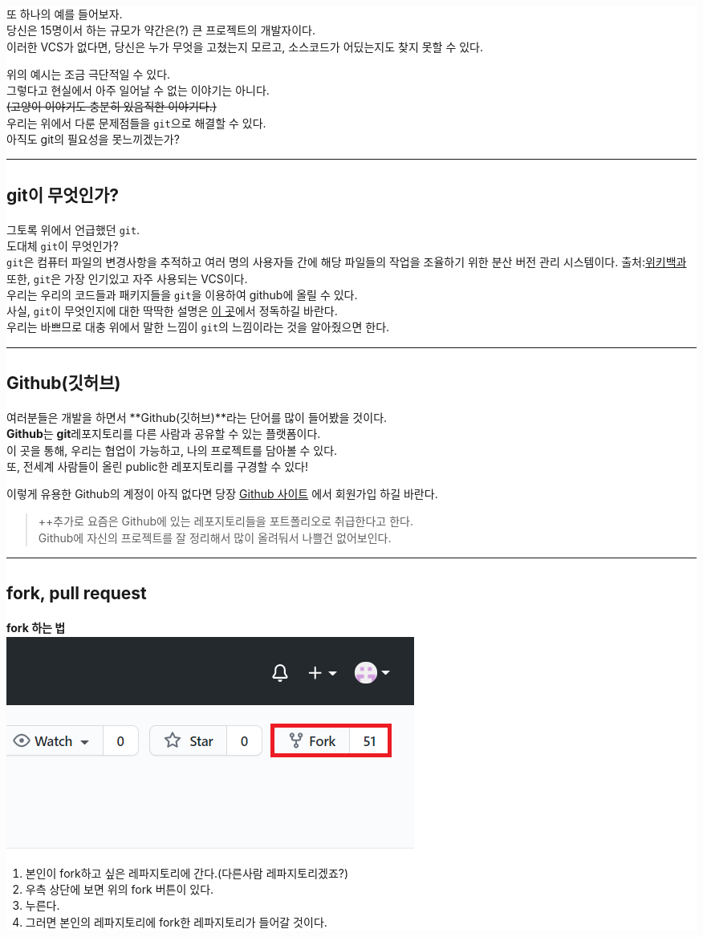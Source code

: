 또 하나의 예를 들어보자.  
당신은 15명이서 하는 규모가 약간은(?) 큰 프로젝트의 개발자이다.  
이러한 VCS가 없다면, 당신은 누가 무엇을 고쳤는지 모르고, 소스코드가 어딨는지도 찾지 못할 수 있다.  

위의 예시는 조금 극단적일 수 있다.  
그렇다고 현실에서 아주 일어날 수 없는 이야기는 아니다.  
~~(고양이 이야기도 충분히 있음직한 이야기다.)~~  
우리는 위에서 다룬 문제점들을 `git`으로 해결할 수 있다.  
아직도 git의 필요성을 못느끼겠는가?  

---  

## git이 무엇인가?

그토록 위에서 언급했던 `git`.  
도대체 `git`이 무엇인가?  
`git`은 컴퓨터 파일의 변경사항을 추적하고 여러 명의 사용자들 간에 해당 파일들의 작업을 조율하기 위한 분산 버전 관리 시스템이다. 출처:[위키백과](https://ko.wikipedia.org/wiki/%EA%B9%83_(%EC%86%8C%ED%94%84%ED%8A%B8%EC%9B%A8%EC%96%B4))  
또한, `git`은 가장 인기있고 자주 사용되는 VCS이다.  
우리는 우리의 코드들과 패키지들을 `git`을 이용하여 github에 올릴 수 있다.  
사실, `git`이 무엇인지에 대한 딱딱한 설명은 [이 곳](https://git-scm.com/book/ko/v2)에서 정독하길 바란다.  
우리는 바쁘므로 대충 위에서 말한 느낌이 `git`의 느낌이라는 것을 알아줬으면 한다.  

---  

## Github(깃허브)

여러분들은 개발을 하면서 **Github(깃허브)**라는 단어를 많이 들어봤을 것이다.  
**Github**는 **git**레포지토리를 다른 사람과 공유할 수 있는 플랫폼이다.  
이 곳을 통해, 우리는 협업이 가능하고, 나의 프로젝트를 담아볼 수 있다.  
또, 전세계 사람들이 올린 public한 레포지토리를 구경할 수 있다!  

이렇게 유용한 Github의 계정이 아직 없다면 당장 [Github 사이트](https://github.com/) 에서 회원가입 하길 바란다.  

> ++추가로 요즘은 Github에 있는 레포지토리들을 포트폴리오로 취급한다고 한다.  
> Github에 자신의 프로젝트를 잘 정리해서 많이 올려둬서 나쁠건 없어보인다.  

---  

## fork, pull request
**fork 하는 법**  
![fork_img](/assets/images/git/fork.PNG)  
1. 본인이 fork하고 싶은 레파지토리에 간다.(다른사람 레파지토리겠죠?)  
2. 우측 상단에 보면 위의 fork 버튼이 있다.  
3. 누른다.  
4. 그러면 본인의 레파지토리에 fork한 레파지토리가 들어갈 것이다.  
